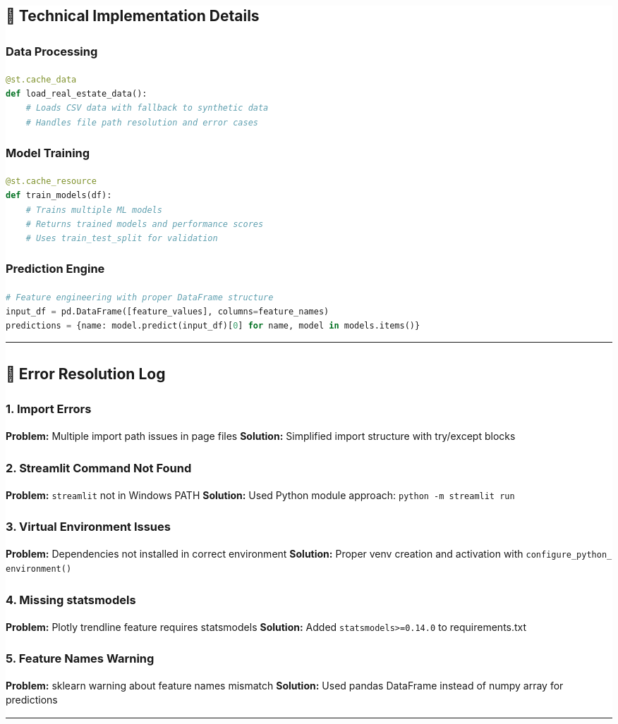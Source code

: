 
## 🎯 Technical Implementation Details

### Data Processing
```python
@st.cache_data
def load_real_estate_data():
    # Loads CSV data with fallback to synthetic data
    # Handles file path resolution and error cases
```

### Model Training
```python
@st.cache_resource
def train_models(df):
    # Trains multiple ML models
    # Returns trained models and performance scores
    # Uses train_test_split for validation
```

### Prediction Engine
```python
# Feature engineering with proper DataFrame structure
input_df = pd.DataFrame([feature_values], columns=feature_names)
predictions = {name: model.predict(input_df)[0] for name, model in models.items()}
```

---

## 🔧 Error Resolution Log

### 1. Import Errors
**Problem:** Multiple import path issues in page files
**Solution:** Simplified import structure with try/except blocks

### 2. Streamlit Command Not Found
**Problem:** `streamlit` not in Windows PATH
**Solution:** Used Python module approach: `python -m streamlit run`

### 3. Virtual Environment Issues
**Problem:** Dependencies not installed in correct environment
**Solution:** Proper venv creation and activation with `configure_python_environment()`

### 4. Missing statsmodels
**Problem:** Plotly trendline feature requires statsmodels
**Solution:** Added `statsmodels>=0.14.0` to requirements.txt

### 5. Feature Names Warning
**Problem:** sklearn warning about feature names mismatch
**Solution:** Used pandas DataFrame instead of numpy array for predictions

---
